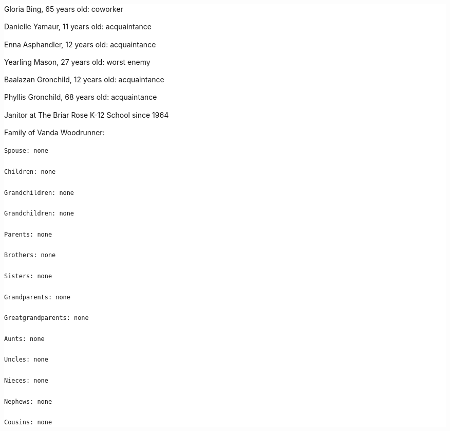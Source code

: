 Gloria Bing, 65 years old: coworker

Danielle Yamaur, 11 years old: acquaintance

Enna Asphandler, 12 years old: acquaintance

Yearling Mason, 27 years old: worst enemy

Baalazan Gronchild, 12 years old: acquaintance

Phyllis Gronchild, 68 years old: acquaintance

Janitor at The Briar Rose K-12 School since 1964


Family of Vanda Woodrunner:

	Spouse: none

	Children: none

	Grandchildren: none

	Grandchildren: none

	Parents: none

	Brothers: none

	Sisters: none

	Grandparents: none

	Greatgrandparents: none

	Aunts: none

	Uncles: none

	Nieces: none

	Nephews: none

	Cousins: none

